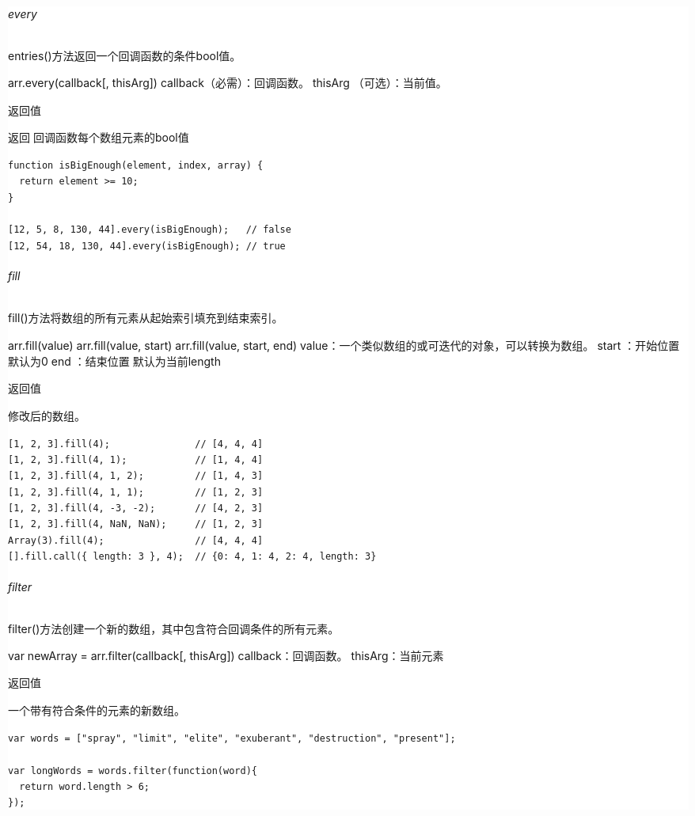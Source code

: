 ###### every

entries()方法返回一个回调函数的条件bool值。

arr.every(callback[, thisArg])
callback（必需）：回调函数。
thisArg （可选）：当前值。

返回值

返回 回调函数每个数组元素的bool值

	function isBigEnough(element, index, array) { 
	  return element >= 10; 
	} 

	[12, 5, 8, 130, 44].every(isBigEnough);   // false 
	[12, 54, 18, 130, 44].every(isBigEnough); // true
	
###### fill

fill()方法将数组的所有元素从起始索引填充到结束索引。

arr.fill(value)
arr.fill(value, start)
arr.fill(value, start, end)
value：一个类似数组的或可迭代的对象，可以转换为数组。
start ：开始位置 默认为0
end ：结束位置 默认为当前length

返回值

修改后的数组。

	[1, 2, 3].fill(4);               // [4, 4, 4]
	[1, 2, 3].fill(4, 1);            // [1, 4, 4]
	[1, 2, 3].fill(4, 1, 2);         // [1, 4, 3]
	[1, 2, 3].fill(4, 1, 1);         // [1, 2, 3]
	[1, 2, 3].fill(4, -3, -2);       // [4, 2, 3]
	[1, 2, 3].fill(4, NaN, NaN);     // [1, 2, 3]
	Array(3).fill(4);                // [4, 4, 4]
	[].fill.call({ length: 3 }, 4);  // {0: 4, 1: 4, 2: 4, length: 3}

###### filter

filter()方法创建一个新的数组，其中包含符合回调条件的所有元素。

var newArray = arr.filter(callback[, thisArg])
callback：回调函数。
thisArg：当前元素

返回值

一个带有符合条件的元素的新数组。

	var words = ["spray", "limit", "elite", "exuberant", "destruction", "present"];

	var longWords = words.filter(function(word){
	  return word.length > 6;
	});
